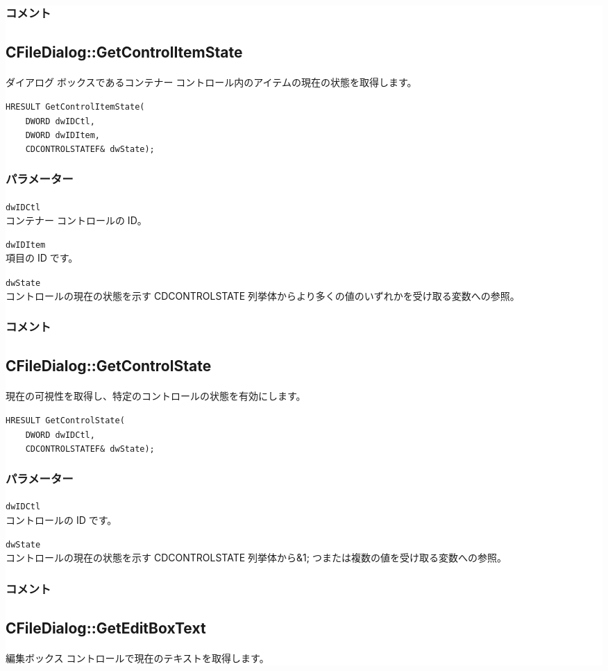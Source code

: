 ### <a name="remarks"></a>コメント  
  
##  <a name="a-namegetcontrolitemstatea--cfiledialoggetcontrolitemstate"></a><a name="getcontrolitemstate"></a>CFileDialog::GetControlItemState  
 ダイアログ ボックスであるコンテナー コントロール内のアイテムの現在の状態を取得します。  
  
```  
HRESULT GetControlItemState(
    DWORD dwIDCtl,  
    DWORD dwIDItem,  
    CDCONTROLSTATEF& dwState);
```  
  
### <a name="parameters"></a>パラメーター  
 `dwIDCtl`  
 コンテナー コントロールの ID。  
  
 `dwIDItem`  
 項目の ID です。  
  
 `dwState`  
 コントロールの現在の状態を示す CDCONTROLSTATE 列挙体からより多くの値のいずれかを受け取る変数への参照。  
  
### <a name="remarks"></a>コメント  
  
##  <a name="a-namegetcontrolstatea--cfiledialoggetcontrolstate"></a><a name="getcontrolstate"></a>CFileDialog::GetControlState  
 現在の可視性を取得し、特定のコントロールの状態を有効にします。  
  
```  
HRESULT GetControlState(
    DWORD dwIDCtl,  
    CDCONTROLSTATEF& dwState);
```  
  
### <a name="parameters"></a>パラメーター  
 `dwIDCtl`  
 コントロールの ID です。  
  
 `dwState`  
 コントロールの現在の状態を示す CDCONTROLSTATE 列挙体から&1; つまたは複数の値を受け取る変数への参照。  
  
### <a name="remarks"></a>コメント  
  
##  <a name="a-namegeteditboxtexta--cfiledialoggeteditboxtext"></a><a name="geteditboxtext"></a>CFileDialog::GetEditBoxText  
 編集ボックス コントロールで現在のテキストを取得します。  
  